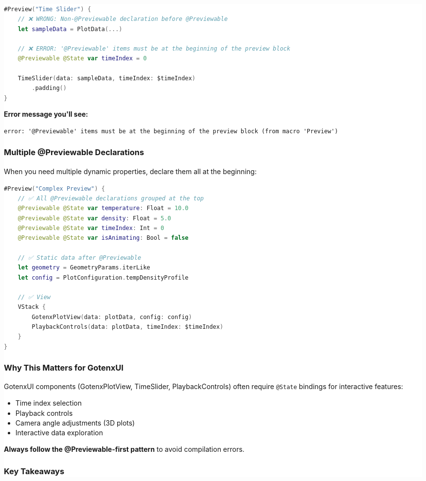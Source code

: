 ```swift
#Preview("Time Slider") {
    // ❌ WRONG: Non-@Previewable declaration before @Previewable
    let sampleData = PlotData(...)

    // ❌ ERROR: '@Previewable' items must be at the beginning of the preview block
    @Previewable @State var timeIndex = 0

    TimeSlider(data: sampleData, timeIndex: $timeIndex)
        .padding()
}
```

**Error message you'll see:**
```
error: '@Previewable' items must be at the beginning of the preview block (from macro 'Preview')
```

### Multiple @Previewable Declarations

When you need multiple dynamic properties, declare them all at the beginning:

```swift
#Preview("Complex Preview") {
    // ✅ All @Previewable declarations grouped at the top
    @Previewable @State var temperature: Float = 10.0
    @Previewable @State var density: Float = 5.0
    @Previewable @State var timeIndex: Int = 0
    @Previewable @State var isAnimating: Bool = false

    // ✅ Static data after @Previewable
    let geometry = GeometryParams.iterLike
    let config = PlotConfiguration.tempDensityProfile

    // ✅ View
    VStack {
        GotenxPlotView(data: plotData, config: config)
        PlaybackControls(data: plotData, timeIndex: $timeIndex)
    }
}
```

### Why This Matters for GotenxUI

GotenxUI components (GotenxPlotView, TimeSlider, PlaybackControls) often require `@State` bindings for interactive features:
- Time index selection
- Playback controls
- Camera angle adjustments (3D plots)
- Interactive data exploration

**Always follow the @Previewable-first pattern** to avoid compilation errors.

### Key Takeaways
